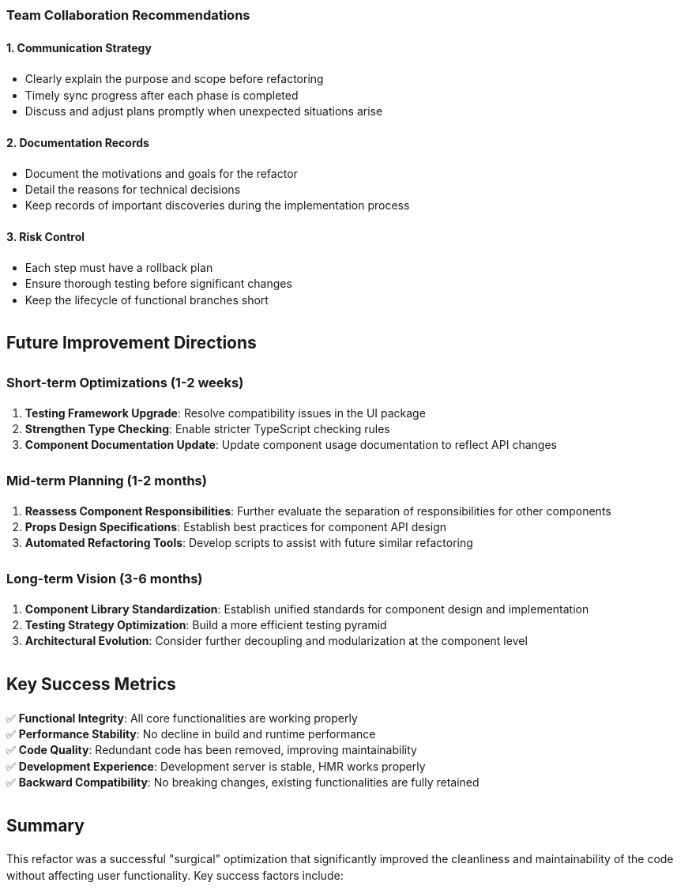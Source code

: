 ### Team Collaboration Recommendations

#### 1. Communication Strategy
- Clearly explain the purpose and scope before refactoring
- Timely sync progress after each phase is completed
- Discuss and adjust plans promptly when unexpected situations arise

#### 2. Documentation Records
- Document the motivations and goals for the refactor
- Detail the reasons for technical decisions
- Keep records of important discoveries during the implementation process

#### 3. Risk Control
- Each step must have a rollback plan
- Ensure thorough testing before significant changes
- Keep the lifecycle of functional branches short

## Future Improvement Directions

### Short-term Optimizations (1-2 weeks)
1. **Testing Framework Upgrade**: Resolve compatibility issues in the UI package
2. **Strengthen Type Checking**: Enable stricter TypeScript checking rules
3. **Component Documentation Update**: Update component usage documentation to reflect API changes

### Mid-term Planning (1-2 months)
1. **Reassess Component Responsibilities**: Further evaluate the separation of responsibilities for other components
2. **Props Design Specifications**: Establish best practices for component API design
3. **Automated Refactoring Tools**: Develop scripts to assist with future similar refactoring

### Long-term Vision (3-6 months)
1. **Component Library Standardization**: Establish unified standards for component design and implementation
2. **Testing Strategy Optimization**: Build a more efficient testing pyramid
3. **Architectural Evolution**: Consider further decoupling and modularization at the component level

## Key Success Metrics

✅ **Functional Integrity**: All core functionalities are working properly  
✅ **Performance Stability**: No decline in build and runtime performance  
✅ **Code Quality**: Redundant code has been removed, improving maintainability  
✅ **Development Experience**: Development server is stable, HMR works properly  
✅ **Backward Compatibility**: No breaking changes, existing functionalities are fully retained  

## Summary

This refactor was a successful "surgical" optimization that significantly improved the cleanliness and maintainability of the code without affecting user functionality. Key success factors include:
